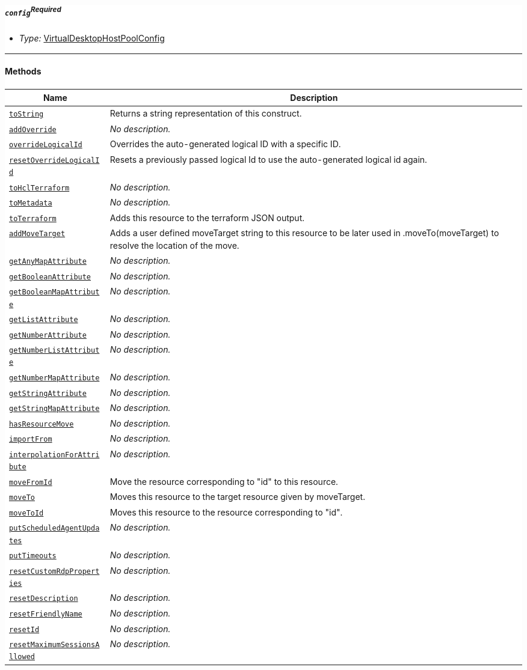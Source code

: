 
##### `config`<sup>Required</sup> <a name="config" id="@cdktf/provider-azurerm.virtualDesktopHostPool.VirtualDesktopHostPool.Initializer.parameter.config"></a>

- *Type:* <a href="#@cdktf/provider-azurerm.virtualDesktopHostPool.VirtualDesktopHostPoolConfig">VirtualDesktopHostPoolConfig</a>

---

#### Methods <a name="Methods" id="Methods"></a>

| **Name** | **Description** |
| --- | --- |
| <code><a href="#@cdktf/provider-azurerm.virtualDesktopHostPool.VirtualDesktopHostPool.toString">toString</a></code> | Returns a string representation of this construct. |
| <code><a href="#@cdktf/provider-azurerm.virtualDesktopHostPool.VirtualDesktopHostPool.addOverride">addOverride</a></code> | *No description.* |
| <code><a href="#@cdktf/provider-azurerm.virtualDesktopHostPool.VirtualDesktopHostPool.overrideLogicalId">overrideLogicalId</a></code> | Overrides the auto-generated logical ID with a specific ID. |
| <code><a href="#@cdktf/provider-azurerm.virtualDesktopHostPool.VirtualDesktopHostPool.resetOverrideLogicalId">resetOverrideLogicalId</a></code> | Resets a previously passed logical Id to use the auto-generated logical id again. |
| <code><a href="#@cdktf/provider-azurerm.virtualDesktopHostPool.VirtualDesktopHostPool.toHclTerraform">toHclTerraform</a></code> | *No description.* |
| <code><a href="#@cdktf/provider-azurerm.virtualDesktopHostPool.VirtualDesktopHostPool.toMetadata">toMetadata</a></code> | *No description.* |
| <code><a href="#@cdktf/provider-azurerm.virtualDesktopHostPool.VirtualDesktopHostPool.toTerraform">toTerraform</a></code> | Adds this resource to the terraform JSON output. |
| <code><a href="#@cdktf/provider-azurerm.virtualDesktopHostPool.VirtualDesktopHostPool.addMoveTarget">addMoveTarget</a></code> | Adds a user defined moveTarget string to this resource to be later used in .moveTo(moveTarget) to resolve the location of the move. |
| <code><a href="#@cdktf/provider-azurerm.virtualDesktopHostPool.VirtualDesktopHostPool.getAnyMapAttribute">getAnyMapAttribute</a></code> | *No description.* |
| <code><a href="#@cdktf/provider-azurerm.virtualDesktopHostPool.VirtualDesktopHostPool.getBooleanAttribute">getBooleanAttribute</a></code> | *No description.* |
| <code><a href="#@cdktf/provider-azurerm.virtualDesktopHostPool.VirtualDesktopHostPool.getBooleanMapAttribute">getBooleanMapAttribute</a></code> | *No description.* |
| <code><a href="#@cdktf/provider-azurerm.virtualDesktopHostPool.VirtualDesktopHostPool.getListAttribute">getListAttribute</a></code> | *No description.* |
| <code><a href="#@cdktf/provider-azurerm.virtualDesktopHostPool.VirtualDesktopHostPool.getNumberAttribute">getNumberAttribute</a></code> | *No description.* |
| <code><a href="#@cdktf/provider-azurerm.virtualDesktopHostPool.VirtualDesktopHostPool.getNumberListAttribute">getNumberListAttribute</a></code> | *No description.* |
| <code><a href="#@cdktf/provider-azurerm.virtualDesktopHostPool.VirtualDesktopHostPool.getNumberMapAttribute">getNumberMapAttribute</a></code> | *No description.* |
| <code><a href="#@cdktf/provider-azurerm.virtualDesktopHostPool.VirtualDesktopHostPool.getStringAttribute">getStringAttribute</a></code> | *No description.* |
| <code><a href="#@cdktf/provider-azurerm.virtualDesktopHostPool.VirtualDesktopHostPool.getStringMapAttribute">getStringMapAttribute</a></code> | *No description.* |
| <code><a href="#@cdktf/provider-azurerm.virtualDesktopHostPool.VirtualDesktopHostPool.hasResourceMove">hasResourceMove</a></code> | *No description.* |
| <code><a href="#@cdktf/provider-azurerm.virtualDesktopHostPool.VirtualDesktopHostPool.importFrom">importFrom</a></code> | *No description.* |
| <code><a href="#@cdktf/provider-azurerm.virtualDesktopHostPool.VirtualDesktopHostPool.interpolationForAttribute">interpolationForAttribute</a></code> | *No description.* |
| <code><a href="#@cdktf/provider-azurerm.virtualDesktopHostPool.VirtualDesktopHostPool.moveFromId">moveFromId</a></code> | Move the resource corresponding to "id" to this resource. |
| <code><a href="#@cdktf/provider-azurerm.virtualDesktopHostPool.VirtualDesktopHostPool.moveTo">moveTo</a></code> | Moves this resource to the target resource given by moveTarget. |
| <code><a href="#@cdktf/provider-azurerm.virtualDesktopHostPool.VirtualDesktopHostPool.moveToId">moveToId</a></code> | Moves this resource to the resource corresponding to "id". |
| <code><a href="#@cdktf/provider-azurerm.virtualDesktopHostPool.VirtualDesktopHostPool.putScheduledAgentUpdates">putScheduledAgentUpdates</a></code> | *No description.* |
| <code><a href="#@cdktf/provider-azurerm.virtualDesktopHostPool.VirtualDesktopHostPool.putTimeouts">putTimeouts</a></code> | *No description.* |
| <code><a href="#@cdktf/provider-azurerm.virtualDesktopHostPool.VirtualDesktopHostPool.resetCustomRdpProperties">resetCustomRdpProperties</a></code> | *No description.* |
| <code><a href="#@cdktf/provider-azurerm.virtualDesktopHostPool.VirtualDesktopHostPool.resetDescription">resetDescription</a></code> | *No description.* |
| <code><a href="#@cdktf/provider-azurerm.virtualDesktopHostPool.VirtualDesktopHostPool.resetFriendlyName">resetFriendlyName</a></code> | *No description.* |
| <code><a href="#@cdktf/provider-azurerm.virtualDesktopHostPool.VirtualDesktopHostPool.resetId">resetId</a></code> | *No description.* |
| <code><a href="#@cdktf/provider-azurerm.virtualDesktopHostPool.VirtualDesktopHostPool.resetMaximumSessionsAllowed">resetMaximumSessionsAllowed</a></code> | *No description.* |